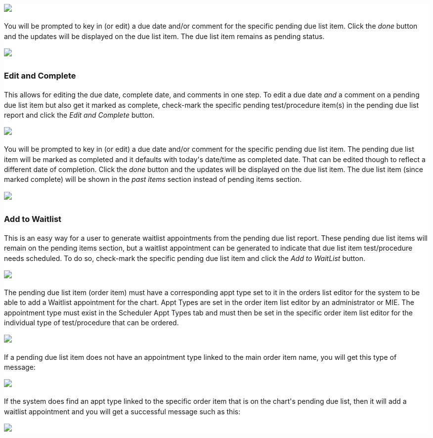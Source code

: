![](external_files/1f66e4945a18f818643d38c7eedf350d.png)

You will be prompted to key in (or edit) a due date and/or comment for the specific pending due list item. Click the *done* button and the updates will be displayed on the due list item. The due list item remains as pending status.

![](external_files/25594a0572fb511280a9bf5b9ac8d635.png)

### Edit and Complete

This allows for editing the due date, complete date, and comments in one step. To edit a due date *and* a comment on a pending due list item but also get it marked as complete, check-mark the specific pending test/procedure item(s) in the pending due list report and click the *Edit and Complete* button.

![](external_files/7d6b4de8fe3c81bca0cd4c5b1f99141a.png)

You will be prompted to key in (or edit) a due date and/or comment for the specific pending due list item. The pending due list item will be marked as completed and it defaults with today's date/time as completed date. That can be edited though to reflect a different date of completion. Click the *done* button and the updates will be displayed on the due list item. The due list item (since marked complete) will be shown in the *past items* section instead of pending items section.

![](external_files/408e76e81993f3f5b70ab5af81d78cdb.png)

### Add to Waitlist

This is an easy way for a user to generate waitlist appointments from the pending due list report. These pending due list items will remain on the pending items section, but a waitlist appointment can be generated to indicate that due list item test/procedure needs scheduled. To do so, check-mark the specific pending due list item and click the *Add to WaitList* button.

![](external_files/73b9fba5fa0d7791050bf4a3a5424f97.png)

The pending due list item (order item) must have a corresponding appt type set to it in the orders list editor for the system to be able to add a Waitlist appointment for the chart. Appt Types are set in the order item list editor by an administrator or MIE. The appointment type must exist in the Scheduler Appt Types tab and must then be set in the specific order item list editor for the individual type of test/procedure that can be ordered.

![](external_files/58673f5e15f13abad56fa30a5dbc1095.png)

If a pending due list item does not have an appointment type linked to the main order item name, you will get this type of message:

![](external_files/384187ed955a3a122146886f5e9201c4.png)

If the system does find an appt type linked to the specific order item that is on the chart's pending due list, then it will add a waitlist appointment and you will get a successful message such as this:

![](external_files/9b6516937698d3c49b75187e26990fdf.png)
